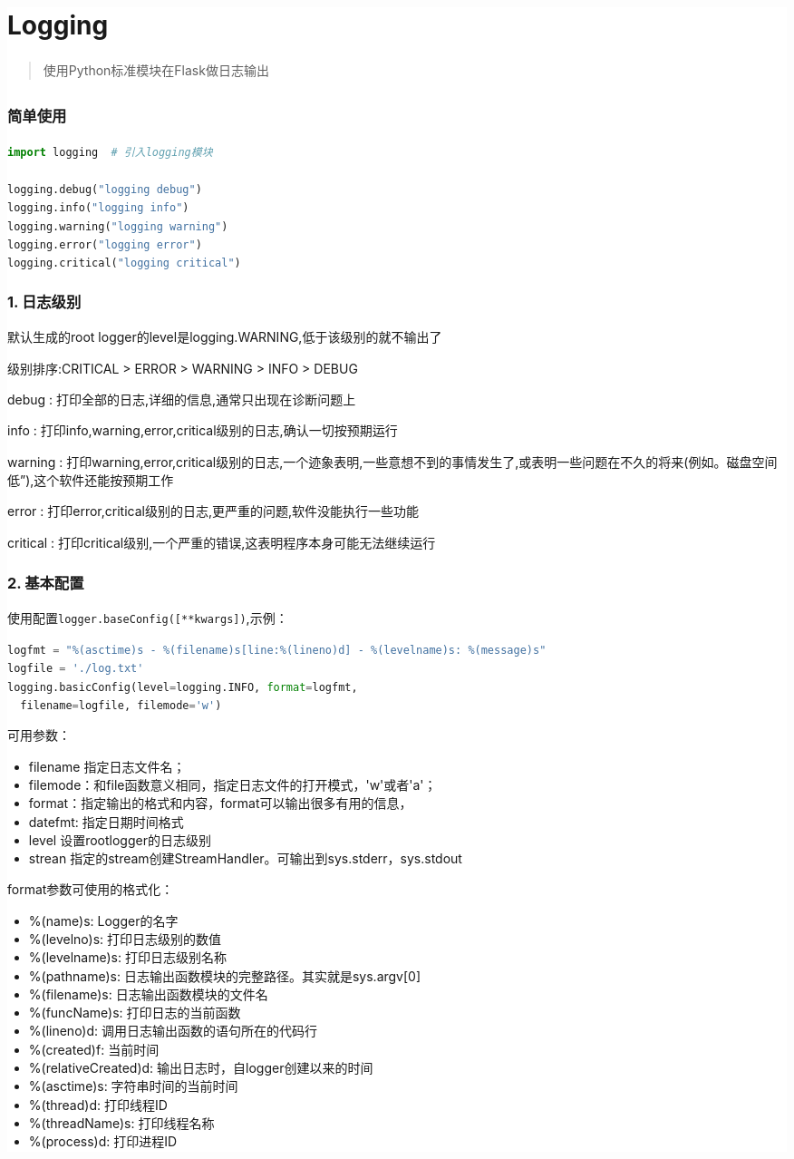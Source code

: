 # Logging

> 使用Python标准模块在Flask做日志输出

## 

### 简单使用

```python
import logging  # 引入logging模块

logging.debug("logging debug")
logging.info("logging info")
logging.warning("logging warning")
logging.error("logging error")
logging.critical("logging critical")

```

### 1. 日志级别

默认生成的root logger的level是logging.WARNING,低于该级别的就不输出了

级别排序:CRITICAL > ERROR > WARNING > INFO > DEBUG

debug : 打印全部的日志,详细的信息,通常只出现在诊断问题上

info : 打印info,warning,error,critical级别的日志,确认一切按预期运行

warning : 打印warning,error,critical级别的日志,一个迹象表明,一些意想不到的事情发生了,或表明一些问题在不久的将来(例如。磁盘空间低”),这个软件还能按预期工作

error : 打印error,critical级别的日志,更严重的问题,软件没能执行一些功能

critical : 打印critical级别,一个严重的错误,这表明程序本身可能无法继续运行

### 2. 基本配置

使用配置`logger.baseConfig([**kwargs])`,示例：
```python
logfmt = "%(asctime)s - %(filename)s[line:%(lineno)d] - %(levelname)s: %(message)s"
logfile = './log.txt'
logging.basicConfig(level=logging.INFO, format=logfmt, 
  filename=logfile, filemode='w')
```

可用参数：
* filename 指定日志文件名；
* filemode：和file函数意义相同，指定日志文件的打开模式，'w'或者'a'；
* format：指定输出的格式和内容，format可以输出很多有用的信息，
* datefmt: 指定日期时间格式
* level 设置rootlogger的日志级别
* strean 指定的stream创建StreamHandler。可输出到sys.stderr，sys.stdout

format参数可使用的格式化：

* %(name)s: Logger的名字
* %(levelno)s: 打印日志级别的数值
* %(levelname)s: 打印日志级别名称
* %(pathname)s: 日志输出函数模块的完整路径。其实就是sys.argv[0]
* %(filename)s: 日志输出函数模块的文件名
* %(funcName)s: 打印日志的当前函数
* %(lineno)d: 调用日志输出函数的语句所在的代码行
* %(created)f: 当前时间
* %(relativeCreated)d: 输出日志时，自logger创建以来的时间
* %(asctime)s: 字符串时间的当前时间
* %(thread)d: 打印线程ID
* %(threadName)s: 打印线程名称
* %(process)d: 打印进程ID